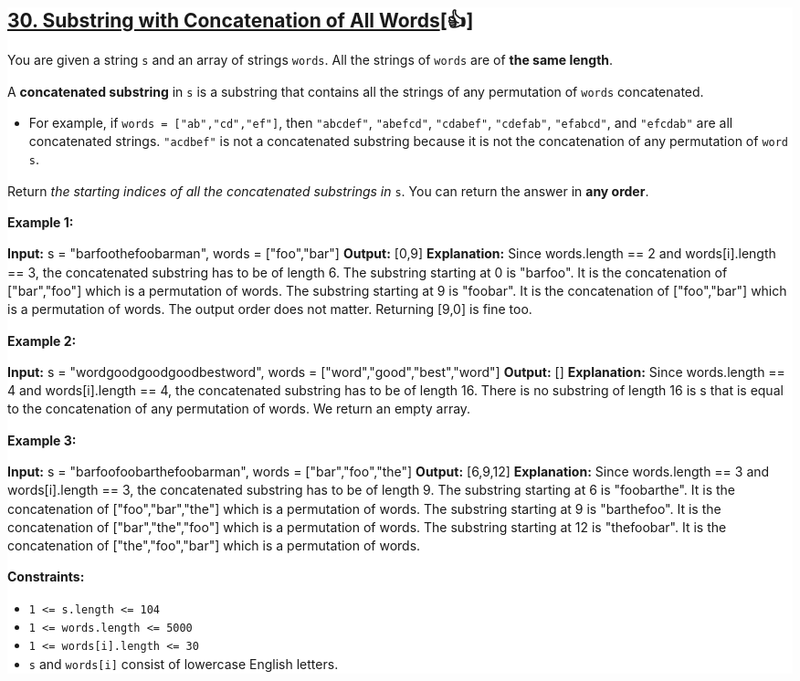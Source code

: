 ## [30.  Substring with Concatenation of All Words](https://leetcode.com/problems/substring-with-concatenation-of-all-words)[👍]
You are given a string `s` and an array of strings `words`. All the strings of `words` are of **the same length**.

A **concatenated substring** in `s` is a substring that contains all the strings of any permutation of `words` concatenated.

-   For example, if `words = ["ab","cd","ef"]`, then `"abcdef"`, `"abefcd"`, `"cdabef"`, `"cdefab"`, `"efabcd"`, and `"efcdab"` are all concatenated strings. `"acdbef"` is not a concatenated substring because it is not the concatenation of any permutation of `words`.

Return _the starting indices of all the concatenated substrings in_ `s`. You can return the answer in **any order**.

**Example 1:**

**Input:** s = "barfoothefoobarman", words = ["foo","bar"]
**Output:** [0,9]
**Explanation:** Since words.length == 2 and words[i].length == 3, the concatenated substring has to be of length 6.
The substring starting at 0 is "barfoo". It is the concatenation of ["bar","foo"] which is a permutation of words.
The substring starting at 9 is "foobar". It is the concatenation of ["foo","bar"] which is a permutation of words.
The output order does not matter. Returning [9,0] is fine too.

**Example 2:**

**Input:** s = "wordgoodgoodgoodbestword", words = ["word","good","best","word"]
**Output:** []
**Explanation:** Since words.length == 4 and words[i].length == 4, the concatenated substring has to be of length 16.
There is no substring of length 16 is s that is equal to the concatenation of any permutation of words.
We return an empty array.

**Example 3:**

**Input:** s = "barfoofoobarthefoobarman", words = ["bar","foo","the"]
**Output:** [6,9,12]
**Explanation:** Since words.length == 3 and words[i].length == 3, the concatenated substring has to be of length 9.
The substring starting at 6 is "foobarthe". It is the concatenation of ["foo","bar","the"] which is a permutation of words.
The substring starting at 9 is "barthefoo". It is the concatenation of ["bar","the","foo"] which is a permutation of words.
The substring starting at 12 is "thefoobar". It is the concatenation of ["the","foo","bar"] which is a permutation of words.

**Constraints:**

-   `1 <= s.length <= 104`
-   `1 <= words.length <= 5000`
-   `1 <= words[i].length <= 30`
-   `s` and `words[i]` consist of lowercase English letters.
